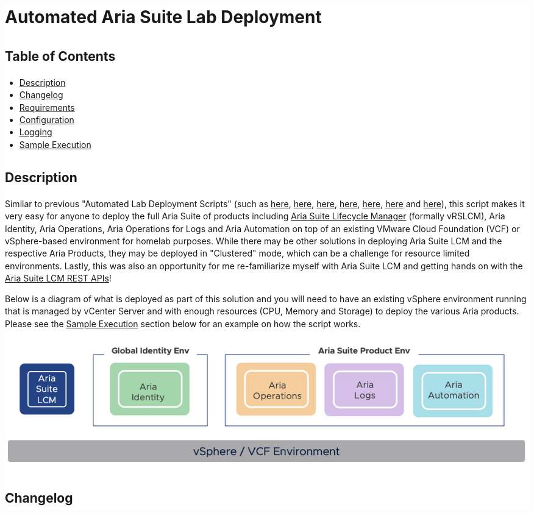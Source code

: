 # Automated Aria Suite Lab Deployment

## Table of Contents

* [Description](#description)
* [Changelog](#changelog)
* [Requirements](#requirements)
* [Configuration](#configuration)
* [Logging](#logging)
* [Sample Execution](#sample-execution)

## Description

Similar to previous "Automated Lab Deployment Scripts" (such as [here](https://williamlam.com/2024/01/automated-lab-deployment-script-updated-to-support-vmware-cloud-foundation-vcf-5-1.html), [here](https://williamlam.com/2022/10/automated-vsphere-vsan-8-lab-deployment-script.html), [here](https://www.williamlam.com/2017/10/vghetto-automated-nsx-t-2-0-lab-deployment.html), [here](https://www.williamlam.com/2018/06/vghetto-automated-pivotal-container-service-pks-lab-deployment.html), [here](https://www.williamlam.com/2020/04/automated-vsphere-7-and-vsphere-with-kubernetes-lab-deployment-script.html), [here](https://www.williamlam.com/2020/10/automated-vsphere-with-tanzu-lab-deployment-script.html) and [here](https://williamlam.com/2021/04/automated-lab-deployment-script-for-vsphere-with-tanzu-using-nsx-advanced-load-balancer-nsx-alb.html)), this script makes it very easy for anyone to deploy the full Aria Suite of products including  [Aria Suite Lifecycle Manager](https://www.vmware.com/products/aria-suite-lifecycle.html) (formally vRSLCM), Aria Identity, Aria Operations, Aria Operations for Logs and Aria Automation on top of an existing VMware Cloud Foundation (VCF) or vSphere-based environment for homelab purposes. While there may be other solutions in deploying Aria Suite LCM and the respective Aria Products, they may be deployed in "Clustered" mode, which can be a challenge for resource limited environments. Lastly, this was also an opportunity for me re-familiarize myself with Aria Suite LCM and getting hands on with the [Aria Suite LCM REST APIs](https://developer.vmware.com/apis/1736/)!

Below is a diagram of what is deployed as part of this solution and you will need to have an existing vSphere environment running that is managed by vCenter Server and with enough resources (CPU, Memory and Storage) to deploy the various Aria products. Please see the [Sample Execution](#sample-execution) section below for an example on how the script works.

![](screenshots/screenshot-1.png)

## Changelog
